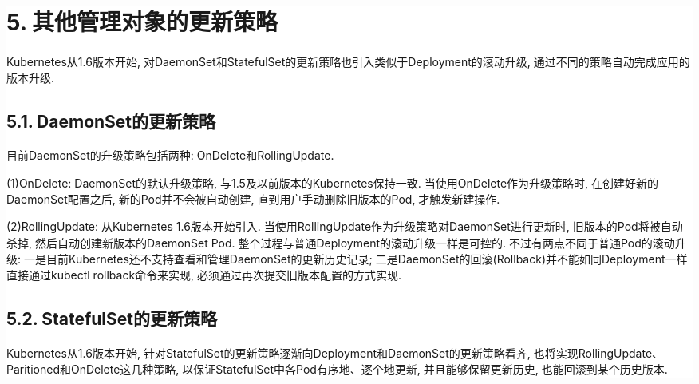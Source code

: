 
# 5. 其他管理对象的更新策略

Kubernetes从1.6版本开始, 对DaemonSet和StatefulSet的更新策略也引入类似于Deployment的滚动升级, 通过不同的策略自动完成应用的版本升级. 

## 5.1. DaemonSet的更新策略

目前DaemonSet的升级策略包括两种: OnDelete和RollingUpdate. 

(1)OnDelete: DaemonSet的默认升级策略, 与1.5及以前版本的Kubernetes保持一致. 当使用OnDelete作为升级策略时, 在创建好新的DaemonSet配置之后, 新的Pod并不会被自动创建, 直到用户手动删除旧版本的Pod, 才触发新建操作. 

(2)RollingUpdate: 从Kubernetes 1.6版本开始引入. 当使用RollingUpdate作为升级策略对DaemonSet进行更新时, 旧版本的Pod将被自动杀掉, 然后自动创建新版本的DaemonSet Pod. 整个过程与普通Deployment的滚动升级一样是可控的. 不过有两点不同于普通Pod的滚动升级: 一是目前Kubernetes还不支持查看和管理DaemonSet的更新历史记录; 二是DaemonSet的回滚(Rollback)并不能如同Deployment一样直接通过kubectl rollback命令来实现, 必须通过再次提交旧版本配置的方式实现. 

## 5.2. StatefulSet的更新策略

Kubernetes从1.6版本开始, 针对StatefulSet的更新策略逐渐向Deployment和DaemonSet的更新策略看齐, 也将实现RollingUpdate、Paritioned和OnDelete这几种策略, 以保证StatefulSet中各Pod有序地、逐个地更新, 并且能够保留更新历史, 也能回滚到某个历史版本. 
